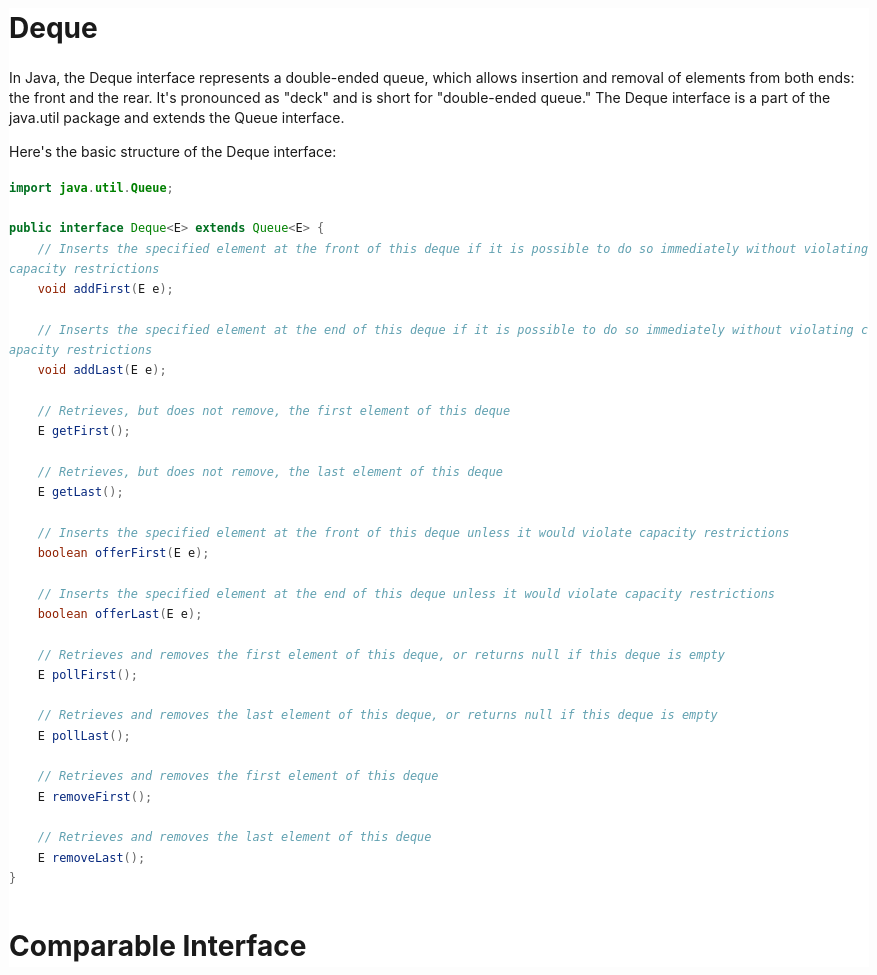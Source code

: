 # Deque

In Java, the Deque interface represents a double-ended queue, which allows insertion and removal of elements from both ends: the front and the rear. It's pronounced as "deck" and is short for "double-ended queue." The Deque interface is a part of the java.util package and extends the Queue interface.

Here's the basic structure of the Deque interface:

```java
import java.util.Queue;

public interface Deque<E> extends Queue<E> {
    // Inserts the specified element at the front of this deque if it is possible to do so immediately without violating capacity restrictions
    void addFirst(E e);

    // Inserts the specified element at the end of this deque if it is possible to do so immediately without violating capacity restrictions
    void addLast(E e);

    // Retrieves, but does not remove, the first element of this deque
    E getFirst();

    // Retrieves, but does not remove, the last element of this deque
    E getLast();

    // Inserts the specified element at the front of this deque unless it would violate capacity restrictions
    boolean offerFirst(E e);

    // Inserts the specified element at the end of this deque unless it would violate capacity restrictions
    boolean offerLast(E e);

    // Retrieves and removes the first element of this deque, or returns null if this deque is empty
    E pollFirst();

    // Retrieves and removes the last element of this deque, or returns null if this deque is empty
    E pollLast();

    // Retrieves and removes the first element of this deque
    E removeFirst();

    // Retrieves and removes the last element of this deque
    E removeLast();
}

```

# Comparable Interface
